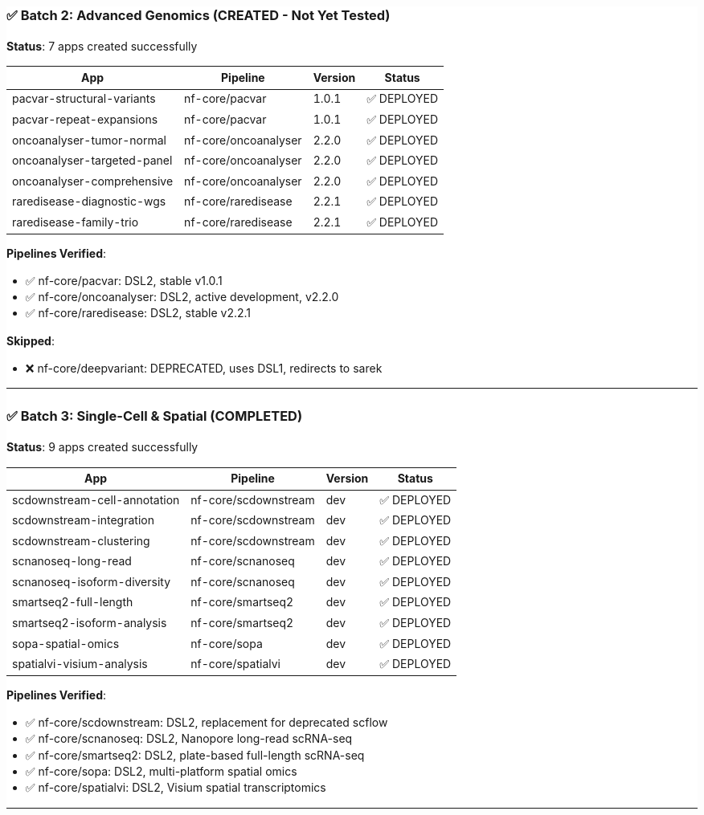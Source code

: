 ### ✅ Batch 2: Advanced Genomics (CREATED - Not Yet Tested)

**Status**: 7 apps created successfully

| App | Pipeline | Version | Status |
|-----|----------|---------|--------|
| pacvar-structural-variants | nf-core/pacvar | 1.0.1 | ✅ DEPLOYED |
| pacvar-repeat-expansions | nf-core/pacvar | 1.0.1 | ✅ DEPLOYED |
| oncoanalyser-tumor-normal | nf-core/oncoanalyser | 2.2.0 | ✅ DEPLOYED |
| oncoanalyser-targeted-panel | nf-core/oncoanalyser | 2.2.0 | ✅ DEPLOYED |
| oncoanalyser-comprehensive | nf-core/oncoanalyser | 2.2.0 | ✅ DEPLOYED |
| raredisease-diagnostic-wgs | nf-core/raredisease | 2.2.1 | ✅ DEPLOYED |
| raredisease-family-trio | nf-core/raredisease | 2.2.1 | ✅ DEPLOYED |

**Pipelines Verified**:
- ✅ nf-core/pacvar: DSL2, stable v1.0.1
- ✅ nf-core/oncoanalyser: DSL2, active development, v2.2.0
- ✅ nf-core/raredisease: DSL2, stable v2.2.1

**Skipped**:
- ❌ nf-core/deepvariant: DEPRECATED, uses DSL1, redirects to sarek

---

### ✅ Batch 3: Single-Cell & Spatial (COMPLETED)

**Status**: 9 apps created successfully

| App | Pipeline | Version | Status |
|-----|----------|---------|--------|
| scdownstream-cell-annotation | nf-core/scdownstream | dev | ✅ DEPLOYED |
| scdownstream-integration | nf-core/scdownstream | dev | ✅ DEPLOYED |
| scdownstream-clustering | nf-core/scdownstream | dev | ✅ DEPLOYED |
| scnanoseq-long-read | nf-core/scnanoseq | dev | ✅ DEPLOYED |
| scnanoseq-isoform-diversity | nf-core/scnanoseq | dev | ✅ DEPLOYED |
| smartseq2-full-length | nf-core/smartseq2 | dev | ✅ DEPLOYED |
| smartseq2-isoform-analysis | nf-core/smartseq2 | dev | ✅ DEPLOYED |
| sopa-spatial-omics | nf-core/sopa | dev | ✅ DEPLOYED |
| spatialvi-visium-analysis | nf-core/spatialvi | dev | ✅ DEPLOYED |

**Pipelines Verified**:
- ✅ nf-core/scdownstream: DSL2, replacement for deprecated scflow
- ✅ nf-core/scnanoseq: DSL2, Nanopore long-read scRNA-seq
- ✅ nf-core/smartseq2: DSL2, plate-based full-length scRNA-seq
- ✅ nf-core/sopa: DSL2, multi-platform spatial omics
- ✅ nf-core/spatialvi: DSL2, Visium spatial transcriptomics

---